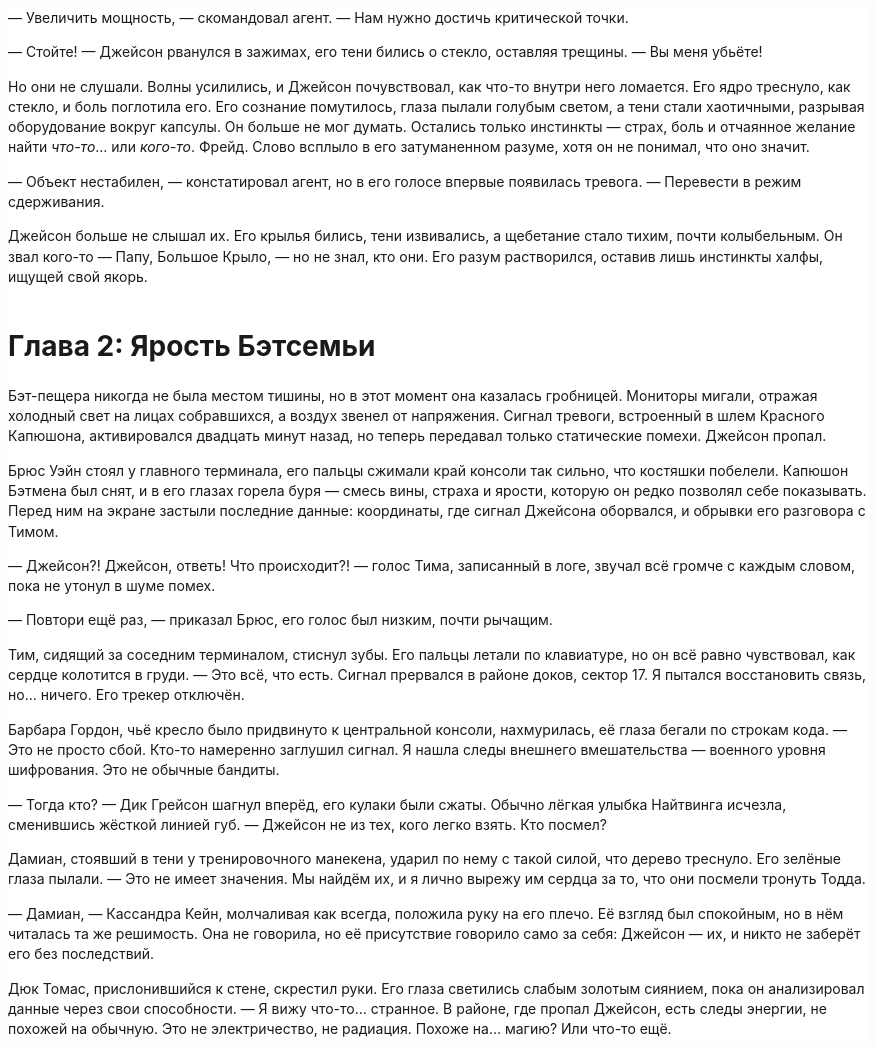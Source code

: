 — Увеличить мощность, — скомандовал агент. — Нам нужно достичь критической точки.

— Стойте! — Джейсон рванулся в зажимах, его тени бились о стекло, оставляя трещины. — Вы меня убьёте!

Но они не слушали. Волны усилились, и Джейсон почувствовал, как что-то внутри него ломается. Его ядро треснуло, как стекло, и боль поглотила его. Его сознание помутилось, глаза пылали голубым светом, а тени стали хаотичными, разрывая оборудование вокруг капсулы. Он больше не мог думать. Остались только инстинкты — страх, боль и отчаянное желание найти *что-то*… или *кого-то*. Фрейд. Слово всплыло в его затуманенном разуме, хотя он не понимал, что оно значит.

— Объект нестабилен, — констатировал агент, но в его голосе впервые появилась тревога. — Перевести в режим сдерживания.

Джейсон больше не слышал их. Его крылья бились, тени извивались, а щебетание стало тихим, почти колыбельным. Он звал кого-то — Папу, Большое Крыло, — но не знал, кто они. Его разум растворился, оставив лишь инстинкты халфы, ищущей свой якорь.



# Глава 2: Ярость Бэтсемьи

Бэт-пещера никогда не была местом тишины, но в этот момент она казалась гробницей. Мониторы мигали, отражая холодный свет на лицах собравшихся, а воздух звенел от напряжения. Сигнал тревоги, встроенный в шлем Красного Капюшона, активировался двадцать минут назад, но теперь передавал только статические помехи. Джейсон пропал.

Брюс Уэйн стоял у главного терминала, его пальцы сжимали край консоли так сильно, что костяшки побелели. Капюшон Бэтмена был снят, и в его глазах горела буря — смесь вины, страха и ярости, которую он редко позволял себе показывать. Перед ним на экране застыли последние данные: координаты, где сигнал Джейсона оборвался, и обрывки его разговора с Тимом.

— Джейсон?! Джейсон, ответь! Что происходит?! — голос Тима, записанный в логе, звучал всё громче с каждым словом, пока не утонул в шуме помех.

— Повтори ещё раз, — приказал Брюс, его голос был низким, почти рычащим.

Тим, сидящий за соседним терминалом, стиснул зубы. Его пальцы летали по клавиатуре, но он всё равно чувствовал, как сердце колотится в груди. — Это всё, что есть. Сигнал прервался в районе доков, сектор 17. Я пытался восстановить связь, но… ничего. Его трекер отключён.

Барбара Гордон, чьё кресло было придвинуто к центральной консоли, нахмурилась, её глаза бегали по строкам кода. — Это не просто сбой. Кто-то намеренно заглушил сигнал. Я нашла следы внешнего вмешательства — военного уровня шифрования. Это не обычные бандиты.

— Тогда кто? — Дик Грейсон шагнул вперёд, его кулаки были сжаты. Обычно лёгкая улыбка Найтвинга исчезла, сменившись жёсткой линией губ. — Джейсон не из тех, кого легко взять. Кто посмел?

Дамиан, стоявший в тени у тренировочного манекена, ударил по нему с такой силой, что дерево треснуло. Его зелёные глаза пылали. — Это не имеет значения. Мы найдём их, и я лично вырежу им сердца за то, что они посмели тронуть Тодда.

— Дамиан, — Кассандра Кейн, молчаливая как всегда, положила руку на его плечо. Её взгляд был спокойным, но в нём читалась та же решимость. Она не говорила, но её присутствие говорило само за себя: Джейсон — их, и никто не заберёт его без последствий.

Дюк Томас, прислонившийся к стене, скрестил руки. Его глаза светились слабым золотым сиянием, пока он анализировал данные через свои способности. — Я вижу что-то… странное. В районе, где пропал Джейсон, есть следы энергии, не похожей на обычную. Это не электричество, не радиация. Похоже на… магию? Или что-то ещё.
